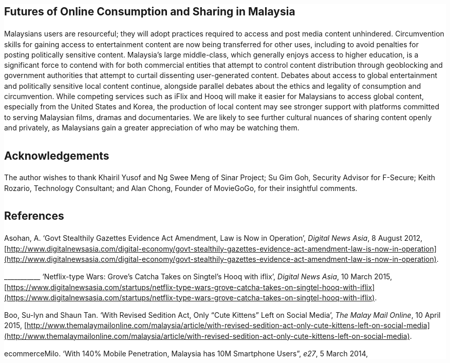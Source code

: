 ## Futures of Online Consumption and Sharing in Malaysia 

Malaysians users are resourceful; they will adopt practices required to
access and post media content unhindered. Circumvention skills for
gaining access to entertainment content are now being transferred for
other uses, including to avoid penalties for posting politically
sensitive content. Malaysia’s large middle-class, which generally enjoys
access to higher education, is a significant force to contend with for
both commercial entities that attempt to control content distribution
through geoblocking and government authorities that attempt to curtail
dissenting user-generated content. Debates about access to global
entertainment and politically sensitive local content continue,
alongside parallel debates about the ethics and legality of consumption
and circumvention. While competing services such as iFlix and Hooq will
make it easier for Malaysians to access global content, especially from
the United States and Korea, the production of local content may see
stronger support with platforms committed to serving Malaysian films,
dramas and documentaries. We are likely to see further cultural nuances
of sharing content openly and privately, as Malaysians gain a greater
appreciation of who may be watching them.

## Acknowledgements

The author wishes to thank Khairil Yusof and Ng Swee Meng of Sinar
Project; Su Gim Goh, Security Advisor for F-Secure; Keith Rozario,
Technology Consultant; and Alan Chong, Founder of MovieGoGo, for their
insightful comments.


## References

Asohan, A. ‘Govt Stealthily Gazettes Evidence Act Amendment, Law is Now
in Operation’, *Digital News Asia*, 8 August 2012,
[http://www.digitalnewsasia.com/digital-economy/govt-stealthily-gazettes-evidence-act-amendment-law-is-now-in-operation](http://www.digitalnewsasia.com/digital-economy/govt-stealthily-gazettes-evidence-act-amendment-law-is-now-in-operation).

\_\_\_\_\_\_\_\_\_\_\_ ‘Netflix-type Wars: Grove’s Catcha Takes on
Singtel’s Hooq with iflix’, *Digital News Asia*, 10 March 2015,
[https://www.digitalnewsasia.com/startups/netflix-type-wars-grove-catcha-takes-on-singtel-hooq-with-iflix](https://www.digitalnewsasia.com/startups/netflix-type-wars-grove-catcha-takes-on-singtel-hooq-with-iflix).

Boo, Su-lyn and Shaun Tan. ‘With Revised Sedition Act, Only “Cute
Kittens” Left on Social Media’, *The Malay Mail Online*, 10 April 2015,
[http://www.themalaymailonline.com/malaysia/article/with-revised-sedition-act-only-cute-kittens-left-on-social-media](http://www.themalaymailonline.com/malaysia/article/with-revised-sedition-act-only-cute-kittens-left-on-social-media).

ecommerceMilo. ‘With 140% Mobile Penetration, Malaysia has 10M
Smartphone Users”, *e27*, 5 March 2014,

